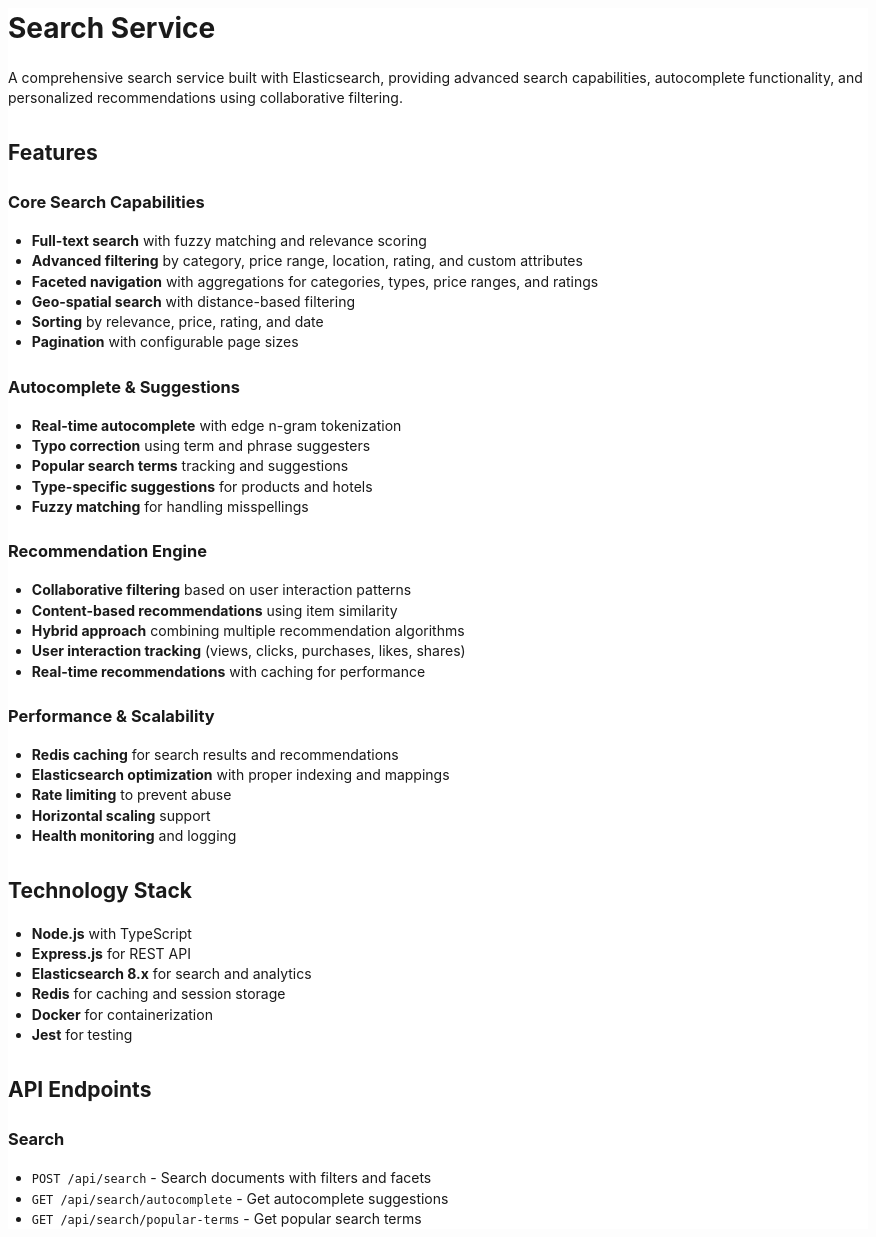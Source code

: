 # Search Service

A comprehensive search service built with Elasticsearch, providing advanced search capabilities, autocomplete functionality, and personalized recommendations using collaborative filtering.

## Features

### Core Search Capabilities
- **Full-text search** with fuzzy matching and relevance scoring
- **Advanced filtering** by category, price range, location, rating, and custom attributes
- **Faceted navigation** with aggregations for categories, types, price ranges, and ratings
- **Geo-spatial search** with distance-based filtering
- **Sorting** by relevance, price, rating, and date
- **Pagination** with configurable page sizes

### Autocomplete & Suggestions
- **Real-time autocomplete** with edge n-gram tokenization
- **Typo correction** using term and phrase suggesters
- **Popular search terms** tracking and suggestions
- **Type-specific suggestions** for products and hotels
- **Fuzzy matching** for handling misspellings

### Recommendation Engine
- **Collaborative filtering** based on user interaction patterns
- **Content-based recommendations** using item similarity
- **Hybrid approach** combining multiple recommendation algorithms
- **User interaction tracking** (views, clicks, purchases, likes, shares)
- **Real-time recommendations** with caching for performance

### Performance & Scalability
- **Redis caching** for search results and recommendations
- **Elasticsearch optimization** with proper indexing and mappings
- **Rate limiting** to prevent abuse
- **Horizontal scaling** support
- **Health monitoring** and logging

## Technology Stack

- **Node.js** with TypeScript
- **Express.js** for REST API
- **Elasticsearch 8.x** for search and analytics
- **Redis** for caching and session storage
- **Docker** for containerization
- **Jest** for testing

## API Endpoints

### Search
- `POST /api/search` - Search documents with filters and facets
- `GET /api/search/autocomplete` - Get autocomplete suggestions
- `GET /api/search/popular-terms` - Get popular search terms

